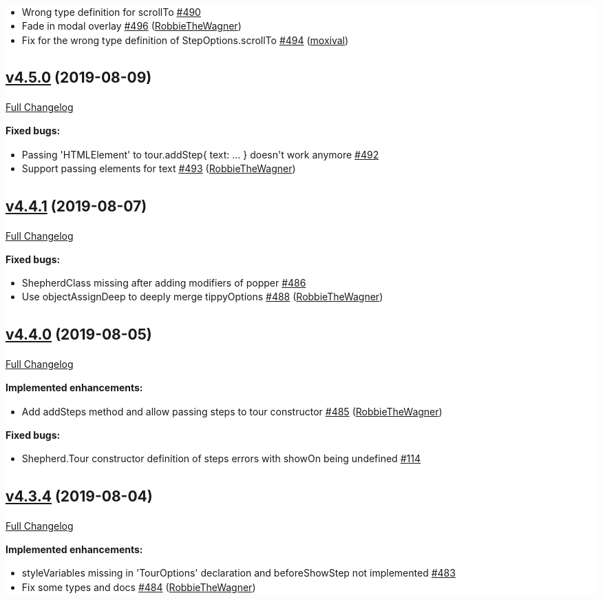 - Wrong type definition for scrollTo [\#490](https://github.com/shepherd-pro/shepherd/issues/490)
- Fade in modal overlay [\#496](https://github.com/shepherd-pro/shepherd/pull/496) ([RobbieTheWagner](https://github.com/RobbieTheWagner))
- Fix for the wrong type definition of StepOptions.scrollTo [\#494](https://github.com/shepherd-pro/shepherd/pull/494) ([moxival](https://github.com/moxival))

## [v4.5.0](https://github.com/shepherd-pro/shepherd/tree/v4.5.0) (2019-08-09)

[Full Changelog](https://github.com/shepherd-pro/shepherd/compare/v4.4.1...v4.5.0)

**Fixed bugs:**

- Passing 'HTMLElement' to tour.addStep{ text: ... } doesn't work anymore [\#492](https://github.com/shepherd-pro/shepherd/issues/492)
- Support passing elements for text [\#493](https://github.com/shepherd-pro/shepherd/pull/493) ([RobbieTheWagner](https://github.com/RobbieTheWagner))

## [v4.4.1](https://github.com/shepherd-pro/shepherd/tree/v4.4.1) (2019-08-07)

[Full Changelog](https://github.com/shepherd-pro/shepherd/compare/v4.4.0...v4.4.1)

**Fixed bugs:**

- ShepherdClass missing after adding modifiers of popper [\#486](https://github.com/shepherd-pro/shepherd/issues/486)
- Use objectAssignDeep to deeply merge tippyOptions [\#488](https://github.com/shepherd-pro/shepherd/pull/488) ([RobbieTheWagner](https://github.com/RobbieTheWagner))

## [v4.4.0](https://github.com/shepherd-pro/shepherd/tree/v4.4.0) (2019-08-05)

[Full Changelog](https://github.com/shepherd-pro/shepherd/compare/v4.3.4...v4.4.0)

**Implemented enhancements:**

- Add addSteps method and allow passing steps to tour constructor [\#485](https://github.com/shepherd-pro/shepherd/pull/485) ([RobbieTheWagner](https://github.com/RobbieTheWagner))

**Fixed bugs:**

- Shepherd.Tour constructor definition of steps errors with showOn being undefined [\#114](https://github.com/shepherd-pro/shepherd/issues/114)

## [v4.3.4](https://github.com/shepherd-pro/shepherd/tree/v4.3.4) (2019-08-04)

[Full Changelog](https://github.com/shepherd-pro/shepherd/compare/v4.3.3...v4.3.4)

**Implemented enhancements:**

- styleVariables missing in 'TourOptions' declaration and beforeShowStep not implemented [\#483](https://github.com/shepherd-pro/shepherd/issues/483)
- Fix some types and docs [\#484](https://github.com/shepherd-pro/shepherd/pull/484) ([RobbieTheWagner](https://github.com/RobbieTheWagner))
